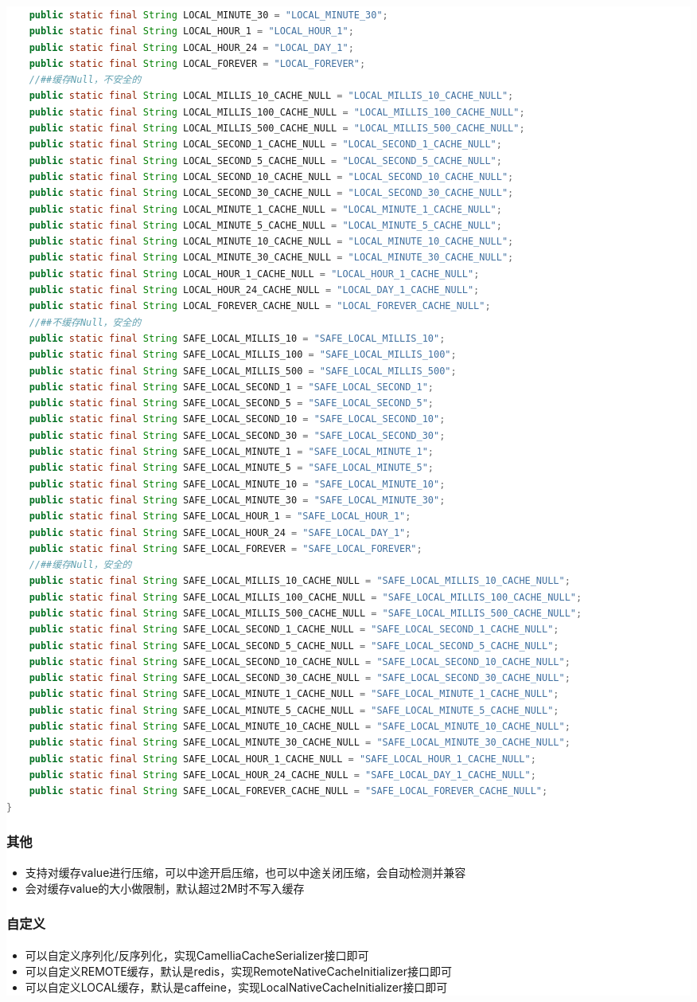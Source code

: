 ```java
    public static final String LOCAL_MINUTE_30 = "LOCAL_MINUTE_30";
    public static final String LOCAL_HOUR_1 = "LOCAL_HOUR_1";
    public static final String LOCAL_HOUR_24 = "LOCAL_DAY_1";
    public static final String LOCAL_FOREVER = "LOCAL_FOREVER";
    //##缓存Null，不安全的
    public static final String LOCAL_MILLIS_10_CACHE_NULL = "LOCAL_MILLIS_10_CACHE_NULL";
    public static final String LOCAL_MILLIS_100_CACHE_NULL = "LOCAL_MILLIS_100_CACHE_NULL";
    public static final String LOCAL_MILLIS_500_CACHE_NULL = "LOCAL_MILLIS_500_CACHE_NULL";
    public static final String LOCAL_SECOND_1_CACHE_NULL = "LOCAL_SECOND_1_CACHE_NULL";
    public static final String LOCAL_SECOND_5_CACHE_NULL = "LOCAL_SECOND_5_CACHE_NULL";
    public static final String LOCAL_SECOND_10_CACHE_NULL = "LOCAL_SECOND_10_CACHE_NULL";
    public static final String LOCAL_SECOND_30_CACHE_NULL = "LOCAL_SECOND_30_CACHE_NULL";
    public static final String LOCAL_MINUTE_1_CACHE_NULL = "LOCAL_MINUTE_1_CACHE_NULL";
    public static final String LOCAL_MINUTE_5_CACHE_NULL = "LOCAL_MINUTE_5_CACHE_NULL";
    public static final String LOCAL_MINUTE_10_CACHE_NULL = "LOCAL_MINUTE_10_CACHE_NULL";
    public static final String LOCAL_MINUTE_30_CACHE_NULL = "LOCAL_MINUTE_30_CACHE_NULL";
    public static final String LOCAL_HOUR_1_CACHE_NULL = "LOCAL_HOUR_1_CACHE_NULL";
    public static final String LOCAL_HOUR_24_CACHE_NULL = "LOCAL_DAY_1_CACHE_NULL";
    public static final String LOCAL_FOREVER_CACHE_NULL = "LOCAL_FOREVER_CACHE_NULL";
    //##不缓存Null，安全的
    public static final String SAFE_LOCAL_MILLIS_10 = "SAFE_LOCAL_MILLIS_10";
    public static final String SAFE_LOCAL_MILLIS_100 = "SAFE_LOCAL_MILLIS_100";
    public static final String SAFE_LOCAL_MILLIS_500 = "SAFE_LOCAL_MILLIS_500";
    public static final String SAFE_LOCAL_SECOND_1 = "SAFE_LOCAL_SECOND_1";
    public static final String SAFE_LOCAL_SECOND_5 = "SAFE_LOCAL_SECOND_5";
    public static final String SAFE_LOCAL_SECOND_10 = "SAFE_LOCAL_SECOND_10";
    public static final String SAFE_LOCAL_SECOND_30 = "SAFE_LOCAL_SECOND_30";
    public static final String SAFE_LOCAL_MINUTE_1 = "SAFE_LOCAL_MINUTE_1";
    public static final String SAFE_LOCAL_MINUTE_5 = "SAFE_LOCAL_MINUTE_5";
    public static final String SAFE_LOCAL_MINUTE_10 = "SAFE_LOCAL_MINUTE_10";
    public static final String SAFE_LOCAL_MINUTE_30 = "SAFE_LOCAL_MINUTE_30";
    public static final String SAFE_LOCAL_HOUR_1 = "SAFE_LOCAL_HOUR_1";
    public static final String SAFE_LOCAL_HOUR_24 = "SAFE_LOCAL_DAY_1";
    public static final String SAFE_LOCAL_FOREVER = "SAFE_LOCAL_FOREVER";
    //##缓存Null，安全的
    public static final String SAFE_LOCAL_MILLIS_10_CACHE_NULL = "SAFE_LOCAL_MILLIS_10_CACHE_NULL";
    public static final String SAFE_LOCAL_MILLIS_100_CACHE_NULL = "SAFE_LOCAL_MILLIS_100_CACHE_NULL";
    public static final String SAFE_LOCAL_MILLIS_500_CACHE_NULL = "SAFE_LOCAL_MILLIS_500_CACHE_NULL";
    public static final String SAFE_LOCAL_SECOND_1_CACHE_NULL = "SAFE_LOCAL_SECOND_1_CACHE_NULL";
    public static final String SAFE_LOCAL_SECOND_5_CACHE_NULL = "SAFE_LOCAL_SECOND_5_CACHE_NULL";
    public static final String SAFE_LOCAL_SECOND_10_CACHE_NULL = "SAFE_LOCAL_SECOND_10_CACHE_NULL";
    public static final String SAFE_LOCAL_SECOND_30_CACHE_NULL = "SAFE_LOCAL_SECOND_30_CACHE_NULL";
    public static final String SAFE_LOCAL_MINUTE_1_CACHE_NULL = "SAFE_LOCAL_MINUTE_1_CACHE_NULL";
    public static final String SAFE_LOCAL_MINUTE_5_CACHE_NULL = "SAFE_LOCAL_MINUTE_5_CACHE_NULL";
    public static final String SAFE_LOCAL_MINUTE_10_CACHE_NULL = "SAFE_LOCAL_MINUTE_10_CACHE_NULL";
    public static final String SAFE_LOCAL_MINUTE_30_CACHE_NULL = "SAFE_LOCAL_MINUTE_30_CACHE_NULL";
    public static final String SAFE_LOCAL_HOUR_1_CACHE_NULL = "SAFE_LOCAL_HOUR_1_CACHE_NULL";
    public static final String SAFE_LOCAL_HOUR_24_CACHE_NULL = "SAFE_LOCAL_DAY_1_CACHE_NULL";
    public static final String SAFE_LOCAL_FOREVER_CACHE_NULL = "SAFE_LOCAL_FOREVER_CACHE_NULL";
}

```

### 其他
* 支持对缓存value进行压缩，可以中途开启压缩，也可以中途关闭压缩，会自动检测并兼容
* 会对缓存value的大小做限制，默认超过2M时不写入缓存

### 自定义
* 可以自定义序列化/反序列化，实现CamelliaCacheSerializer接口即可
* 可以自定义REMOTE缓存，默认是redis，实现RemoteNativeCacheInitializer接口即可
* 可以自定义LOCAL缓存，默认是caffeine，实现LocalNativeCacheInitializer接口即可